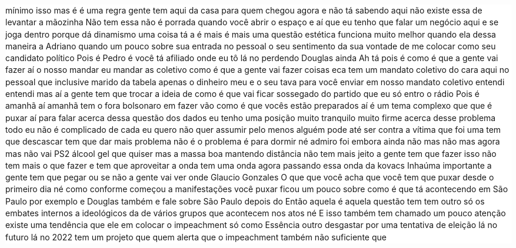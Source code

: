 mínimo isso mas é
é uma regra gente tem aqui da casa para
quem chegou agora e não tá sabendo aqui
não existe essa de levantar a mãozinha
Não tem essa não é porrada quando você
abrir o espaço e aí que eu tenho que
falar um negócio aqui e se joga dentro
porque dá dinamismo uma coisa tá a é
mais é mais uma questão estética
funciona muito melhor quando ela dessa
maneira a Adriano quando um pouco sobre
sua entrada no pessoal o seu sentimento
da sua vontade de me colocar como seu
candidato político Pois é Pedro é você
tá afiliado onde eu tô lá no perdendo
Douglas ainda Ah tá pois é como é que a
gente vai fazer aí o nosso mandar eu
mandar as coletivo como é que a gente
vai fazer coisas eca tem um mandato
coletivo do cara aqui no pessoal que
inclusive marido da tabela apenas o
dinheiro meu e o seu tava para você
enviar em nosso mandato coletivo entendi
entendi mas aí a gente tem que trocar a
ideia de como é que vai ficar sossegado
do partido que eu só entro
o rádio Pois é amanhã aí amanhã tem o
fora bolsonaro em fazer vão como é que
vocês estão preparados aí é um tema
complexo que que é puxar aí para falar
acerca dessa questão dos dados eu tenho
uma posição muito tranquilo muito firme
acerca desse problema todo eu não é
complicado de cada eu quero não quer
assumir pelo menos alguém pode até ser
contra a vítima que foi uma tem que
descascar tem que dar mais problema não
é o problema é para dormir né admiro foi
embora ainda não mas não mas agora mas
não vai PS2 álcool gel que quiser mas a
massa boa mantendo distância não tem
mais jeito a gente tem que fazer isso
não tem mais o que fazer e tem que
aproveitar a onda tem uma onda agora
passando essa onda da kovacs Inhaúma
importante a gente tem que pegar
ou se não a gente vai ver onde Glaucio
Gonzales O que que você acha que você
tem que puxar desde o primeiro dia né
como conforme começou a manifestações
você puxar ficou um pouco sobre como é
que tá acontecendo em São Paulo por
exemplo e Douglas também e fale sobre
São Paulo depois do Então aquela é
aquela questão tem tem outro só os
embates internos a ideológicos da de
vários grupos que acontecem nos atos né
E isso também tem chamado um pouco
atenção existe uma tendência que ele em
colocar o impeachment só como Essência
outro desgastar por uma tentativa de
eleição lá no futuro lá no 2022 tem um
projeto que quem alerta que o
impeachment também não suficiente que